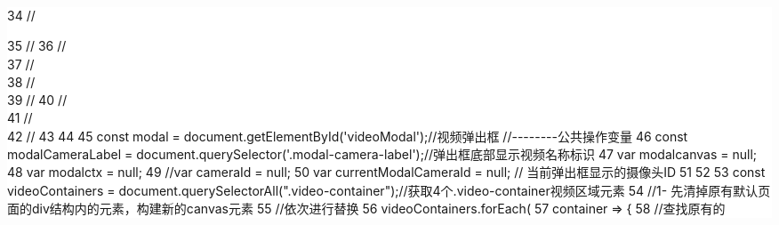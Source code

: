  34   //   <div class="video-container" data-camera="3">
 35   //     <video class="video-stream" autoplay muted></video>
 36   //     <div class="camera-label"></div>
 37   //   </div>
 38   //   <div class="video-container" data-camera="4">
 39   //     <video class="video-stream" autoplay muted></video>
 40   //     <div class="camera-label"></div>
 41   //   </div>
 42   // </div>
 43 
 44 
 45   const modal = document.getElementById('videoModal');//视频弹出框  //--------公共操作变量
 46   const modalCameraLabel = document.querySelector('.modal-camera-label');//弹出框底部显示视频名称标识
 47   var modalcanvas = null;
 48   var modalctx = null;
 49   //var cameraId = null;
 50   var currentModalCameraId = null; // 当前弹出框显示的摄像头ID
 51 
 52 
 53   const videoContainers = document.querySelectorAll(".video-container");//获取4个.video-container视频区域元素
 54   //1- 先清掉原有默认页面的div结构内的元素，构建新的canvas元素 
 55   //依次进行替换
 56   videoContainers.forEach(
 57     container => { 58       //查找原有的<video>元素
 59       const videoElement = container.querySelector(".video-stream");
 60       if (videoElement) { 61 
 62         //创建<canvas>元素
 63         const canvas = document.createElement("canvas");
 64         canvas.className = 'videoCanvas';
 65         // canvas.width = 320; //设置默认尺寸，即图片的分辨率、画布分辨率（和容器大小没有关系，最终都会在指定容器100%显示）
 66         // canvas.height = 240;
 67         //以上配置不能自动充满div区域
 68 
 69 
 70         // // 根据容器大小动态设置，但保持最小分辨率
 71         // const containerRect = container.getBoundingClientRect();
 72         // canvas.width = Math.max(containerRect.width || 320, 160);
 73         // canvas.height = Math.max(containerRect.height || 240, 120);
 74 
 75         // 自适应容器尺寸：填满容器
 76 
 77         const rect = container.getBoundingClientRect(); 78         canvas.width = Math.max(1, Math.floor(rect.width));
 79         canvas.height = Math.max(1, Math.floor(rect.height));
 80 
 81 
 82         //用<canvas>元素替换<video>元素  --- 通过获取<video>元素的父节点，来将<video>替换为<canvas>
 83         videoElement.parentNode.replaceChild(canvas, videoElement);
 84       }
 85     }
 86   );
 87 
 88   //2- 初始化canvas基础信息
 89   var canvasElementArr = \[\]; 90   var ctx = \[\]; 91   var canvasElements = document.querySelectorAll(".videoCanvas");//获取到所有<canvas>  //注意元素是4个，但是后台返回的不一定是4个
 92   canvasElements.forEach((canvas, index) => { 93     //注意元素是4个，但是后台返回的不一定是4个。只需要根据后端返回的图片流地址个数，按需及可 (后台若超过4个，则只操作前4个)
 94     if ( index < url.length) { 95       canvasElementArr\[index\] = canvas; 96 
 97       ctx\[index\] = canvas.getContext('2d');
 98       //绘制初始状态 ---似乎没什么用
 99        ctx\[index\].fillStyle = '#333';
100       ctx\[index\].fillRect(0, 0, canvas.width, canvas.height);
101       ctx\[index\].fillStyle = 'white';